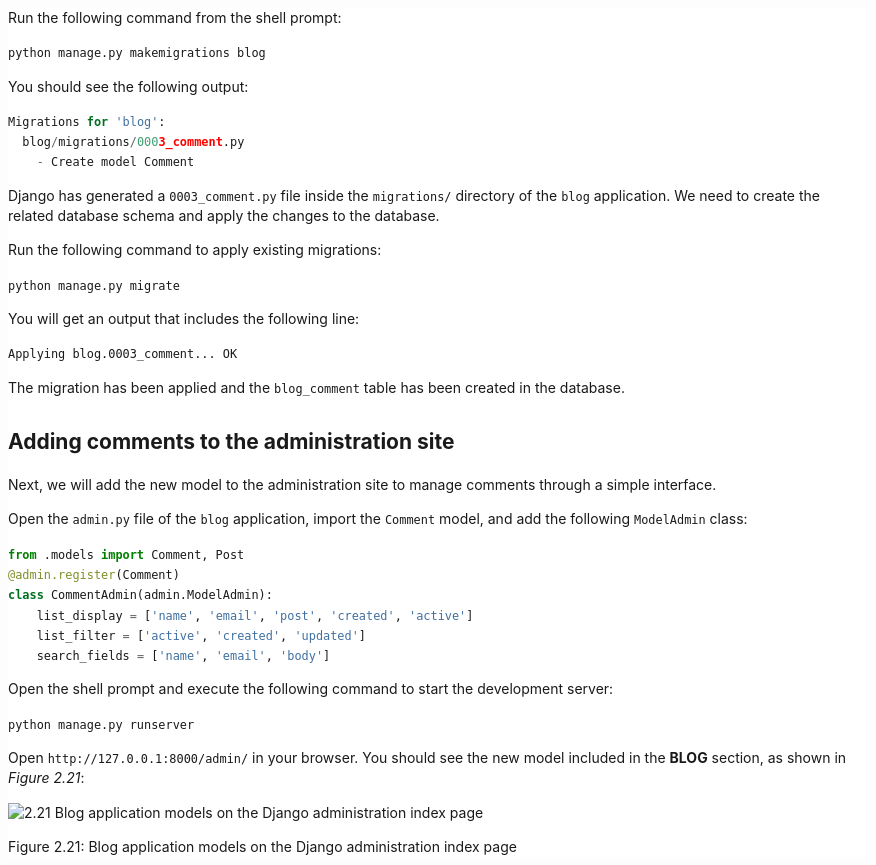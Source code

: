 Run the following command from the shell prompt:

```bash
python manage.py makemigrations blog
```

You should see the following output:

```python
Migrations for 'blog':
  blog/migrations/0003_comment.py
    - Create model Comment
```

Django has generated a `0003_comment.py` file inside the `migrations/` directory of the `blog` application. We need to create the related database schema and apply the changes to the database.

Run the following command to apply existing migrations:

```bash
python manage.py migrate
```

You will get an output that includes the following line:

```bash
Applying blog.0003_comment... OK
```

The migration has been applied and the `blog_comment` table has been created in the database.

## Adding comments to the administration site

Next, we will add the new model to the administration site to manage comments through a simple interface.

Open the `admin.py` file of the `blog` application, import the `Comment` model, and add the following `ModelAdmin` class:

```python
from .models import Comment, Post
@admin.register(Comment)
class CommentAdmin(admin.ModelAdmin):
    list_display = ['name', 'email', 'post', 'created', 'active']
    list_filter = ['active', 'created', 'updated']
    search_fields = ['name', 'email', 'body']
```

Open the shell prompt and execute the following command to start the development server:

```bash
python manage.py runserver
```

Open `http://127.0.0.1:8000/admin/` in your browser. You should see the new model included in the **BLOG** section, as shown in *Figure 2.21*:

![ 2.21 Blog application models on the Django administration index page ](/packtpub/2024/730/2.21-blog_application_models.webp)

Figure 2.21: Blog application models on the Django administration index page
